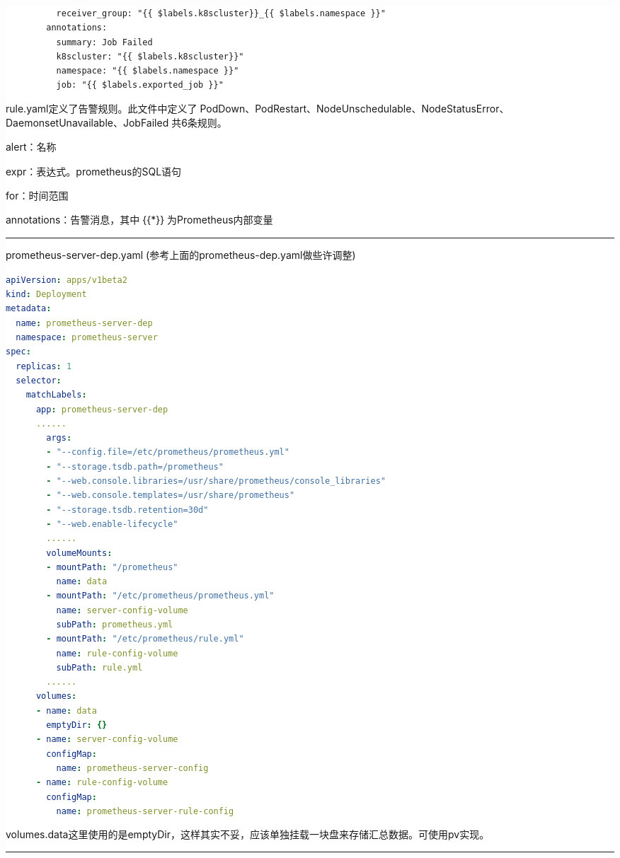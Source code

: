 ```
          receiver_group: "{{ $labels.k8scluster}}_{{ $labels.namespace }}"
        annotations:
          summary: Job Failed
          k8scluster: "{{ $labels.k8scluster}}" 
          namespace: "{{ $labels.namespace }}" 
          job: "{{ $labels.exported_job }}"

```
rule.yaml定义了告警规则。此文件中定义了 PodDown、PodRestart、NodeUnschedulable、NodeStatusError、DaemonsetUnavailable、JobFailed 共6条规则。

alert：名称

expr：表达式。prometheus的SQL语句

for：时间范围

annotations：告警消息，其中 {{*}} 为Prometheus内部变量

---

prometheus-server-dep.yaml (参考上面的prometheus-dep.yaml做些许调整)
```yaml
apiVersion: apps/v1beta2
kind: Deployment
metadata:
  name: prometheus-server-dep
  namespace: prometheus-server
spec:
  replicas: 1
  selector:
    matchLabels:
      app: prometheus-server-dep
      ......
        args:
        - "--config.file=/etc/prometheus/prometheus.yml"
        - "--storage.tsdb.path=/prometheus"
        - "--web.console.libraries=/usr/share/prometheus/console_libraries"
        - "--web.console.templates=/usr/share/prometheus"
        - "--storage.tsdb.retention=30d"
        - "--web.enable-lifecycle"
        ......
        volumeMounts:
        - mountPath: "/prometheus"
          name: data
        - mountPath: "/etc/prometheus/prometheus.yml"
          name: server-config-volume
          subPath: prometheus.yml
        - mountPath: "/etc/prometheus/rule.yml"
          name: rule-config-volume
          subPath: rule.yml
        ......
      volumes:
      - name: data
        emptyDir: {}
      - name: server-config-volume
        configMap:
          name: prometheus-server-config
      - name: rule-config-volume
        configMap:  
          name: prometheus-server-rule-config
```
volumes.data这里使用的是emptyDir，这样其实不妥，应该单独挂载一块盘来存储汇总数据。可使用pv实现。

---